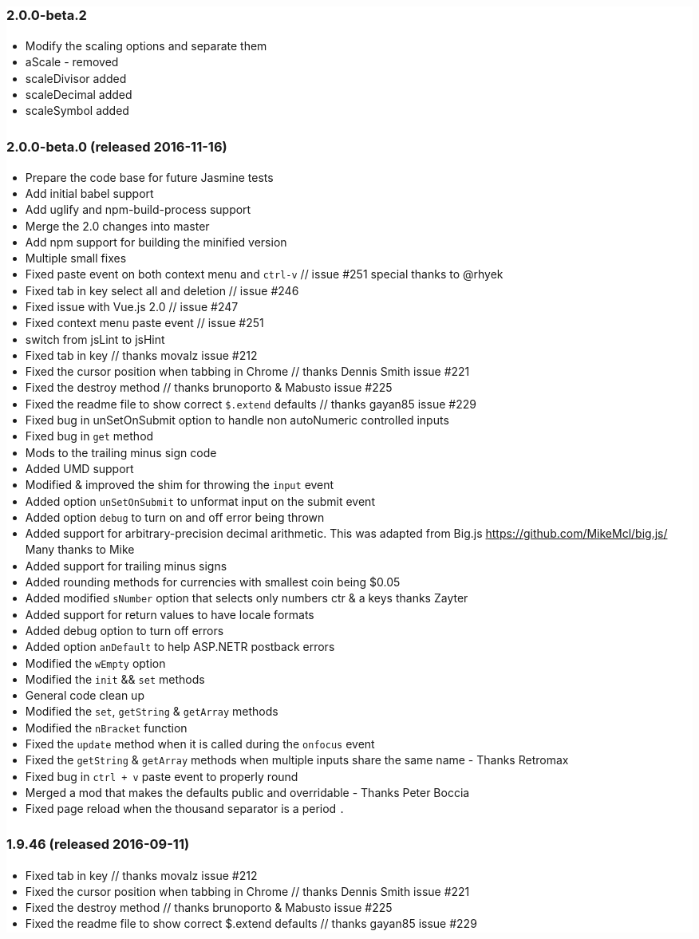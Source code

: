 ### 2.0.0-beta.2
+ Modify the scaling options and separate them
+ aScale - removed
+ scaleDivisor added
+ scaleDecimal added
+ scaleSymbol added

### 2.0.0-beta.0 (released 2016-11-16)
+ Prepare the code base for future Jasmine tests
+ Add initial babel support
+ Add uglify and npm-build-process support
+ Merge the 2.0 changes into master
+ Add npm support for building the minified version
+ Multiple small fixes
+ Fixed paste event on both context menu and `ctrl-v` // issue #251 special thanks to @rhyek
+ Fixed tab in key select all and deletion // issue #246
+ Fixed issue with Vue.js 2.0 // issue #247 
+ Fixed context menu paste event // issue #251
+ switch from jsLint to jsHint
+ Fixed tab in key // thanks movalz issue #212
+ Fixed the cursor position when tabbing in Chrome // thanks Dennis Smith issue #221
+ Fixed the destroy method // thanks brunoporto & Mabusto issue #225
+ Fixed the readme file to show correct `$.extend` defaults // thanks  gayan85 issue #229
+ Fixed bug in unSetOnSubmit option to handle non autoNumeric controlled inputs
+ Fixed bug in `get` method
+ Mods to the trailing minus sign code 
+ Added UMD support
+ Modified & improved the shim for throwing the `input` event
+ Added option `unSetOnSubmit` to unformat input on the submit event
+ Added option `debug` to turn on and off error being thrown
+ Added support for arbitrary-precision decimal arithmetic. This was adapted from Big.js https://github.com/MikeMcl/big.js/ Many thanks to Mike
+ Added support for trailing minus signs
+ Added rounding methods for currencies with smallest coin being $0.05
+ Added modified `sNumber` option that selects only numbers ctr & a keys thanks Zayter
+ Added support for return values to have locale formats
+ Added debug option to turn off errors
+ Added option `anDefault` to help ASP.NETR postback errors
+ Modified the `wEmpty` option
+ Modified the `init` && `set` methods
+ General code clean up
+ Modified the `set`, `getString` & `getArray` methods
+ Modified the `nBracket` function
+ Fixed the `update` method when it is called during the `onfocus` event
+ Fixed the `getString` & `getArray` methods when multiple inputs share the same name - Thanks Retromax
+ Fixed bug in `ctrl + v` paste event to properly round 
+ Merged a mod that makes the defaults public and overridable - Thanks Peter Boccia
+ Fixed page reload when the thousand separator is a period `.`

### 1.9.46 (released 2016-09-11)
+ Fixed tab in key // thanks movalz issue #212
+ Fixed the cursor position when tabbing in Chrome // thanks Dennis Smith issue #221
+ Fixed the destroy method // thanks brunoporto & Mabusto issue #225
+ Fixed the readme file to show correct $.extend defaults // thanks  gayan85 issue #229 
